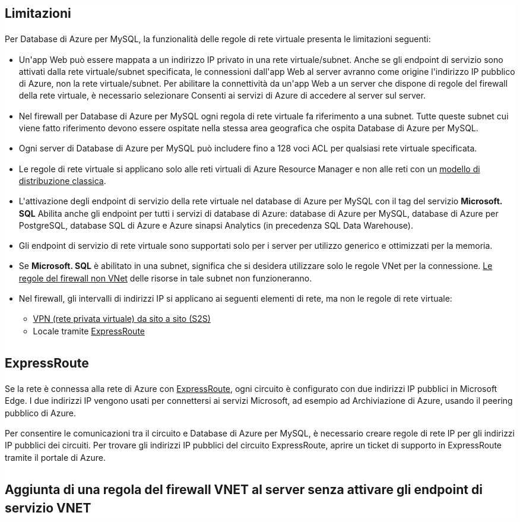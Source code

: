 ## <a name="limitations"></a>Limitazioni

Per Database di Azure per MySQL, la funzionalità delle regole di rete virtuale presenta le limitazioni seguenti:

- Un'app Web può essere mappata a un indirizzo IP privato in una rete virtuale/subnet. Anche se gli endpoint di servizio sono attivati dalla rete virtuale/subnet specificata, le connessioni dall'app Web al server avranno come origine l'indirizzo IP pubblico di Azure, non la rete virtuale/subnet. Per abilitare la connettività da un'app Web a un server che dispone di regole del firewall della rete virtuale, è necessario selezionare Consenti ai servizi di Azure di accedere al server sul server.

- Nel firewall per Database di Azure per MySQL ogni regola di rete virtuale fa riferimento a una subnet. Tutte queste subnet cui viene fatto riferimento devono essere ospitate nella stessa area geografica che ospita Database di Azure per MySQL.

- Ogni server di Database di Azure per MySQL può includere fino a 128 voci ACL per qualsiasi rete virtuale specificata.

- Le regole di rete virtuale si applicano solo alle reti virtuali di Azure Resource Manager e non alle reti con un [modello di distribuzione classica][arm-deployment-model-568f].

- L'attivazione degli endpoint di servizio della rete virtuale nel database di Azure per MySQL con il tag del servizio **Microsoft. SQL** Abilita anche gli endpoint per tutti i servizi di database di Azure: database di Azure per MySQL, database di Azure per PostgreSQL, database SQL di Azure e Azure sinapsi Analytics (in precedenza SQL Data Warehouse).

- Gli endpoint di servizio di rete virtuale sono supportati solo per i server per utilizzo generico e ottimizzati per la memoria.

- Se **Microsoft. SQL** è abilitato in una subnet, significa che si desidera utilizzare solo le regole VNet per la connessione. [Le regole del firewall non VNet](concepts-firewall-rules.md) delle risorse in tale subnet non funzioneranno.

- Nel firewall, gli intervalli di indirizzi IP si applicano ai seguenti elementi di rete, ma non le regole di rete virtuale:
    - [VPN (rete privata virtuale) da sito a sito (S2S)][vpn-gateway-indexmd-608y]
    - Locale tramite [ExpressRoute][expressroute-indexmd-744v]

## <a name="expressroute"></a>ExpressRoute

Se la rete è connessa alla rete di Azure con [ExpressRoute][expressroute-indexmd-744v], ogni circuito è configurato con due indirizzi IP pubblici in Microsoft Edge. I due indirizzi IP vengono usati per connettersi ai servizi Microsoft, ad esempio ad Archiviazione di Azure, usando il peering pubblico di Azure.

Per consentire le comunicazioni tra il circuito e Database di Azure per MySQL, è necessario creare regole di rete IP per gli indirizzi IP pubblici dei circuiti. Per trovare gli indirizzi IP pubblici del circuito ExpressRoute, aprire un ticket di supporto in ExpressRoute tramite il portale di Azure.

## <a name="adding-a-vnet-firewall-rule-to-your-server-without-turning-on-vnet-service-endpoints"></a>Aggiunta di una regola del firewall VNET al server senza attivare gli endpoint di servizio VNET


[arm-deployment-model-568f]: ../azure-resource-manager/management/deployment-models.md
[vm-virtual-network-overview]: ../virtual-network/virtual-networks-overview.md
[vm-virtual-network-service-endpoints-overview-649d]: ../virtual-network/virtual-network-service-endpoints-overview.md
[vm-configure-private-ip-addresses-for-a-virtual-machine-using-the-azure-portal-321w]: ../virtual-network/virtual-networks-static-private-ip-arm-pportal.md
[rbac-what-is-813s]: ../role-based-access-control/overview.md
[vpn-gateway-indexmd-608y]: ../vpn-gateway/index.yml
[expressroute-indexmd-744v]: ../expressroute/index.yml
[resource-manager-portal]: ../azure-resource-manager/management/resource-providers-and-types.md